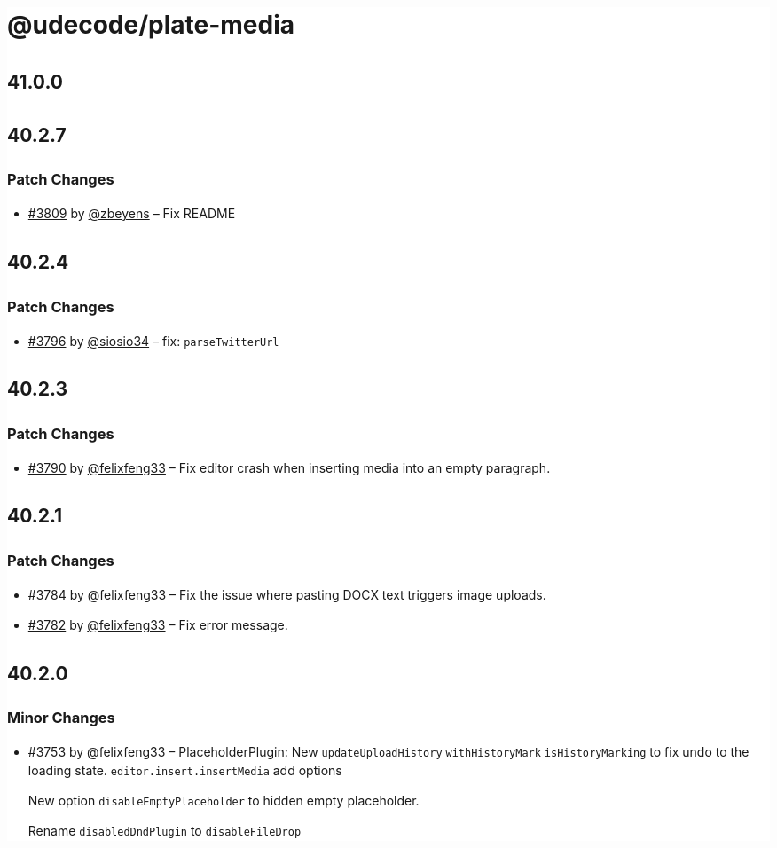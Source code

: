 # @udecode/plate-media

## 41.0.0

## 40.2.7

### Patch Changes

- [#3809](https://github.com/udecode/plate/pull/3809) by [@zbeyens](https://github.com/zbeyens) – Fix README

## 40.2.4

### Patch Changes

- [#3796](https://github.com/udecode/plate/pull/3796) by [@siosio34](https://github.com/siosio34) – fix: `parseTwitterUrl`

## 40.2.3

### Patch Changes

- [#3790](https://github.com/udecode/plate/pull/3790) by [@felixfeng33](https://github.com/felixfeng33) – Fix editor crash when inserting media into an empty paragraph.

## 40.2.1

### Patch Changes

- [#3784](https://github.com/udecode/plate/pull/3784) by [@felixfeng33](https://github.com/felixfeng33) – Fix the issue where pasting DOCX text triggers image uploads.

- [#3782](https://github.com/udecode/plate/pull/3782) by [@felixfeng33](https://github.com/felixfeng33) – Fix error message.

## 40.2.0

### Minor Changes

- [#3753](https://github.com/udecode/plate/pull/3753) by [@felixfeng33](https://github.com/felixfeng33) – PlaceholderPlugin:
  New `updateUploadHistory` `withHistoryMark` `isHistoryMarking` to fix undo to the loading state.
  `editor.insert.insertMedia` add options

  New option `disableEmptyPlaceholder` to hidden empty placeholder.

  Rename `disabledDndPlugin` to `disableFileDrop`
